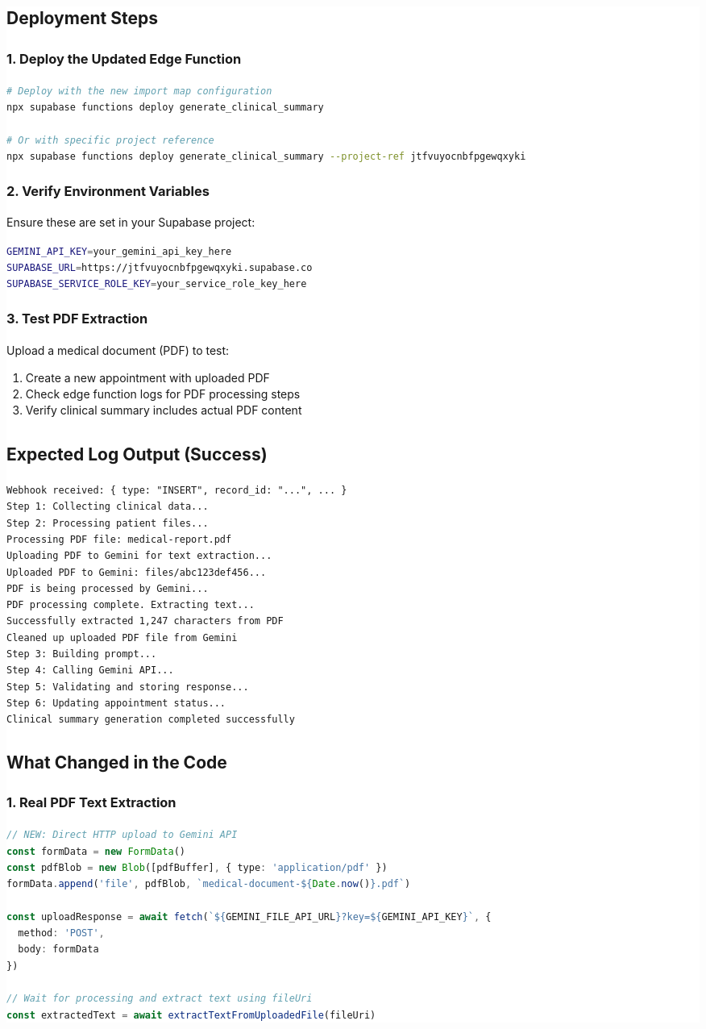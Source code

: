 ## Deployment Steps

### 1. Deploy the Updated Edge Function
```bash
# Deploy with the new import map configuration
npx supabase functions deploy generate_clinical_summary

# Or with specific project reference
npx supabase functions deploy generate_clinical_summary --project-ref jtfvuyocnbfpgewqxyki
```

### 2. Verify Environment Variables
Ensure these are set in your Supabase project:
```bash
GEMINI_API_KEY=your_gemini_api_key_here
SUPABASE_URL=https://jtfvuyocnbfpgewqxyki.supabase.co
SUPABASE_SERVICE_ROLE_KEY=your_service_role_key_here
```

### 3. Test PDF Extraction
Upload a medical document (PDF) to test:
1. Create a new appointment with uploaded PDF
2. Check edge function logs for PDF processing steps
3. Verify clinical summary includes actual PDF content

## Expected Log Output (Success)

```
Webhook received: { type: "INSERT", record_id: "...", ... }
Step 1: Collecting clinical data...
Step 2: Processing patient files...
Processing PDF file: medical-report.pdf
Uploading PDF to Gemini for text extraction...
Uploaded PDF to Gemini: files/abc123def456...
PDF is being processed by Gemini...
PDF processing complete. Extracting text...
Successfully extracted 1,247 characters from PDF
Cleaned up uploaded PDF file from Gemini
Step 3: Building prompt...
Step 4: Calling Gemini API...
Step 5: Validating and storing response...
Step 6: Updating appointment status...
Clinical summary generation completed successfully
```

## What Changed in the Code

### 1. **Real PDF Text Extraction**
```typescript
// NEW: Direct HTTP upload to Gemini API
const formData = new FormData()
const pdfBlob = new Blob([pdfBuffer], { type: 'application/pdf' })
formData.append('file', pdfBlob, `medical-document-${Date.now()}.pdf`)

const uploadResponse = await fetch(`${GEMINI_FILE_API_URL}?key=${GEMINI_API_KEY}`, {
  method: 'POST',
  body: formData
})

// Wait for processing and extract text using fileUri
const extractedText = await extractTextFromUploadedFile(fileUri)
```
